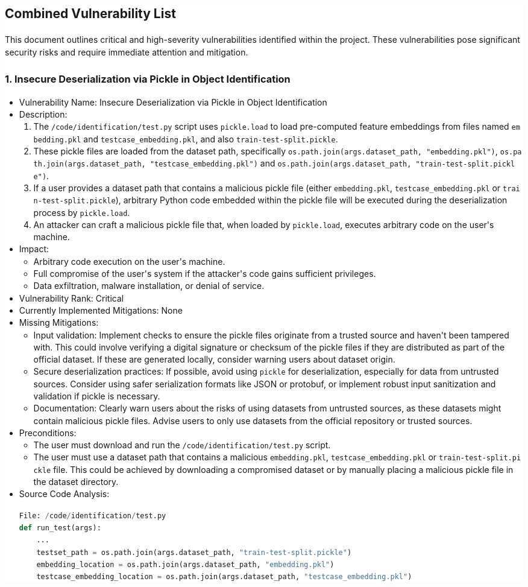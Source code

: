 ## Combined Vulnerability List

This document outlines critical and high-severity vulnerabilities identified within the project. These vulnerabilities pose significant security risks and require immediate attention and mitigation.

### 1. Insecure Deserialization via Pickle in Object Identification

* Vulnerability Name: Insecure Deserialization via Pickle in Object Identification
* Description:
    1. The `/code/identification/test.py` script uses `pickle.load` to load pre-computed feature embeddings from files named `embedding.pkl` and `testcase_embedding.pkl`, and also `train-test-split.pickle`.
    2. These pickle files are loaded from the dataset path, specifically `os.path.join(args.dataset_path, "embedding.pkl")`, `os.path.join(args.dataset_path, "testcase_embedding.pkl")` and `os.path.join(args.dataset_path, "train-test-split.pickle")`.
    3. If a user provides a dataset path that contains a malicious pickle file (either `embedding.pkl`, `testcase_embedding.pkl` or `train-test-split.pickle`), arbitrary Python code embedded within the pickle file will be executed during the deserialization process by `pickle.load`.
    4. An attacker can craft a malicious pickle file that, when loaded by `pickle.load`, executes arbitrary code on the user's machine.
* Impact:
    - Arbitrary code execution on the user's machine.
    - Full compromise of the user's system if the attacker's code gains sufficient privileges.
    - Data exfiltration, malware installation, or denial of service.
* Vulnerability Rank: Critical
* Currently Implemented Mitigations: None
* Missing Mitigations:
    - Input validation: Implement checks to ensure the pickle files originate from a trusted source and haven't been tampered with. This could involve verifying a digital signature or checksum of the pickle files if they are distributed as part of the official dataset. If these are generated locally, consider warning users about dataset origin.
    - Secure deserialization practices: If possible, avoid using `pickle` for deserialization, especially for data from untrusted sources. Consider using safer serialization formats like JSON or protobuf, or implement robust input sanitization and validation if pickle is necessary.
    - Documentation: Clearly warn users about the risks of using datasets from untrusted sources, as these datasets might contain malicious pickle files. Advise users to only use datasets from the official repository or trusted sources.
* Preconditions:
    - The user must download and run the `/code/identification/test.py` script.
    - The user must use a dataset path that contains a malicious `embedding.pkl`, `testcase_embedding.pkl` or `train-test-split.pickle` file. This could be achieved by downloading a compromised dataset or by manually placing a malicious pickle file in the dataset directory.
* Source Code Analysis:
    ```python
    File: /code/identification/test.py
    def run_test(args):
        ...
        testset_path = os.path.join(args.dataset_path, "train-test-split.pickle")
        embedding_location = os.path.join(args.dataset_path, "embedding.pkl")
        testcase_embedding_location = os.path.join(args.dataset_path, "testcase_embedding.pkl")
